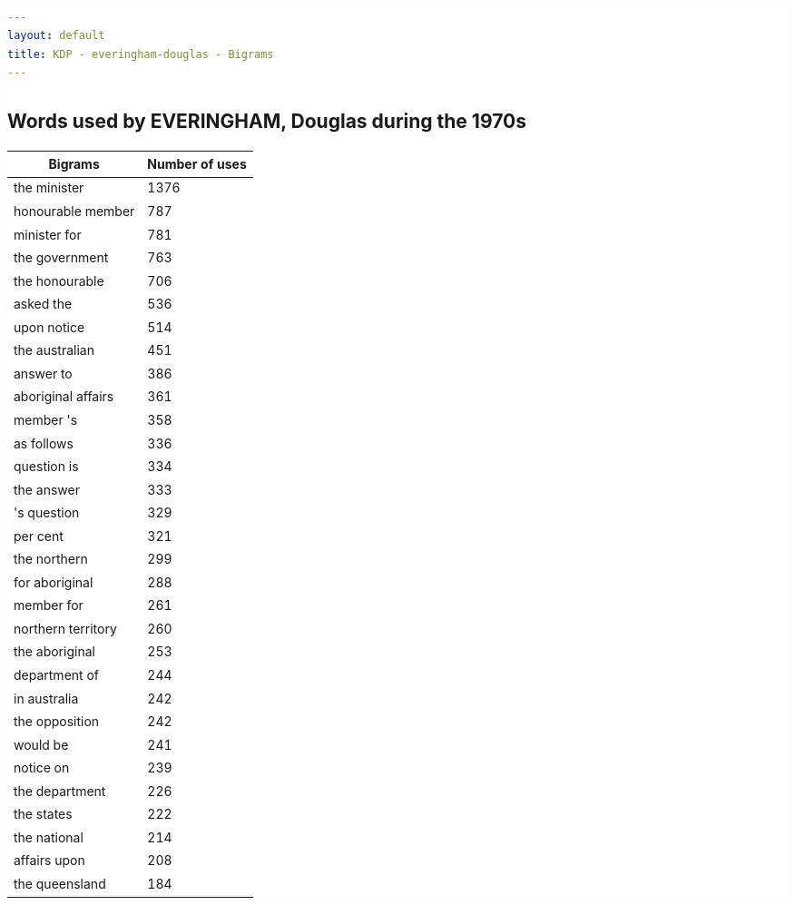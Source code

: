 ```yaml
---
layout: default
title: KDP - everingham-douglas - Bigrams
---
```

## Words used by EVERINGHAM, Douglas during the 1970s

| Bigrams | Number of uses |
|--------------|----------------|
|the minister|1376|
|honourable member|787|
|minister for|781|
|the government|763|
|the honourable|706|
|asked the|536|
|upon notice|514|
|the australian|451|
|answer to|386|
|aboriginal affairs|361|
|member 's|358|
|as follows|336|
|question is|334|
|the answer|333|
|'s question|329|
|per cent|321|
|the northern|299|
|for aboriginal|288|
|member for|261|
|northern territory|260|
|the aboriginal|253|
|department of|244|
|in australia|242|
|the opposition|242|
|would be|241|
|notice on|239|
|the department|226|
|the states|222|
|the national|214|
|affairs upon|208|
|the queensland|184|